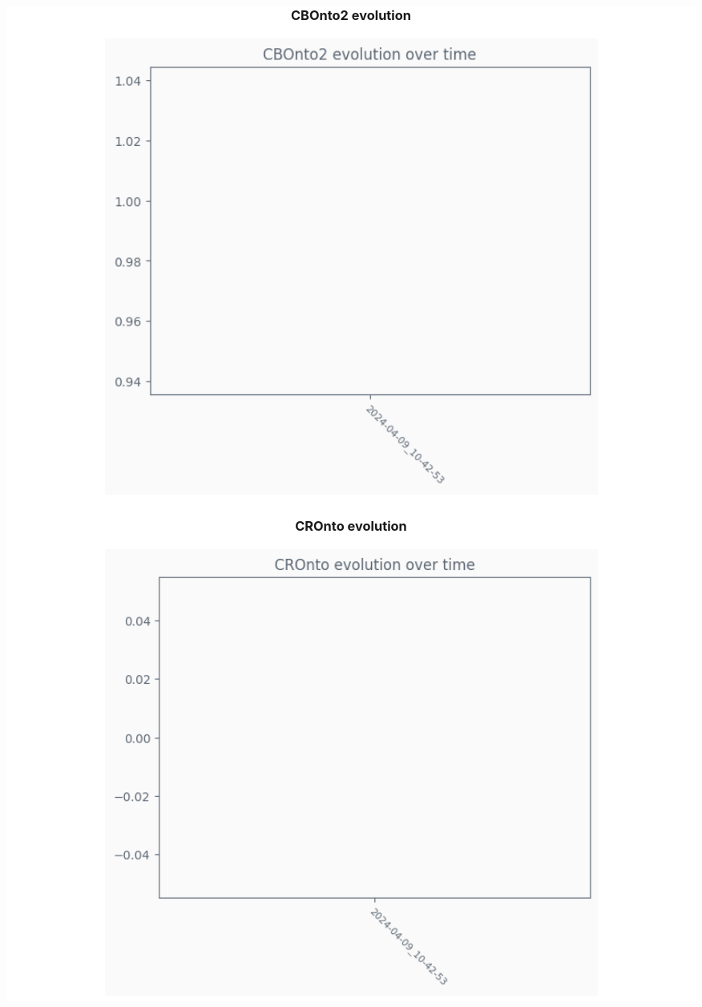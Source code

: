 <div>
<h3 align="center" width="100%">CBOnto2 evolution</h3>

<p align="center" width="100%">
	<img width="615px" style="object-fit: scale;" src="img/gi_cancer_automatic_0.3_ontology_CBOnto2_metric_evolution.png"/>
</p>
</div>

<div>
<h3 align="center" width="100%">CROnto evolution</h3>

<p align="center" width="100%">
	<img width="615px" style="object-fit: scale;" src="img/gi_cancer_automatic_0.3_ontology_CROnto_metric_evolution.png"/>